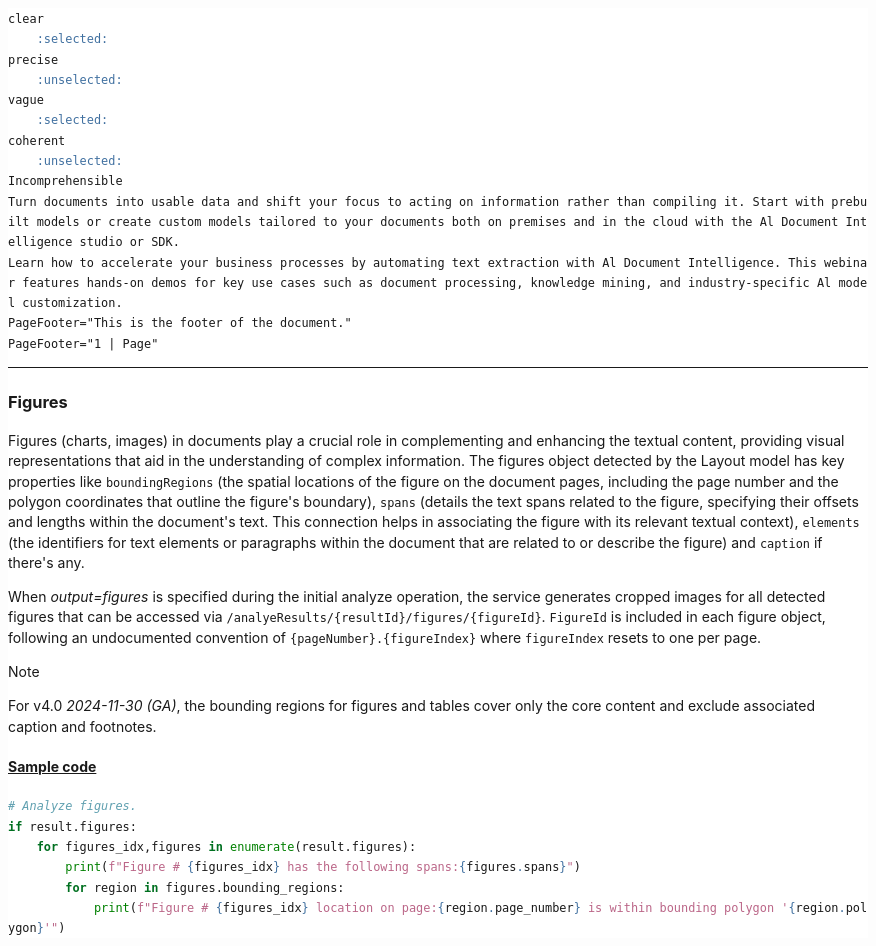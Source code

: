 ```Markdown
clear
    :selected:
precise
    :unselected:
vague
    :selected:
coherent
    :unselected:
Incomprehensible
Turn documents into usable data and shift your focus to acting on information rather than compiling it. Start with prebuilt models or create custom models tailored to your documents both on premises and in the cloud with the Al Document Intelligence studio or SDK.
Learn how to accelerate your business processes by automating text extraction with Al Document Intelligence. This webinar features hands-on demos for key use cases such as document processing, knowledge mining, and industry-specific Al model customization.
PageFooter="This is the footer of the document."
PageFooter="1 | Page"
```

---

### Figures

Figures (charts, images) in documents play a crucial role in complementing and enhancing the textual content, providing visual representations that aid in the understanding of complex information. The figures object detected by the Layout model has key properties like `boundingRegions` (the spatial locations of the figure on the document pages, including the page number and the polygon coordinates that outline the figure's boundary), `spans` (details the text spans related to the figure, specifying their offsets and lengths within the document's text. This connection helps in associating the figure with its relevant textual context), `elements` (the identifiers for text elements or paragraphs within the document that are related to or describe the figure) and `caption` if there's any.

When *output=figures* is specified during the initial analyze operation, the service generates cropped images for all detected figures that can be accessed via `/analyeResults/{resultId}/figures/{figureId}`.
`FigureId` is included in each figure object, following an undocumented convention of `{pageNumber}.{figureIndex}` where `figureIndex` resets to one per page.

> [!NOTE]
> For v4.0 *2024-11-30 (GA)*, the bounding regions for figures and tables cover only the core content and exclude associated caption and footnotes.

#### [Sample code](#tab/sample-code)

```Python
# Analyze figures.
if result.figures:
    for figures_idx,figures in enumerate(result.figures):
        print(f"Figure # {figures_idx} has the following spans:{figures.spans}")
        for region in figures.bounding_regions:
            print(f"Figure # {figures_idx} location on page:{region.page_number} is within bounding polygon '{region.polygon}'")
```
